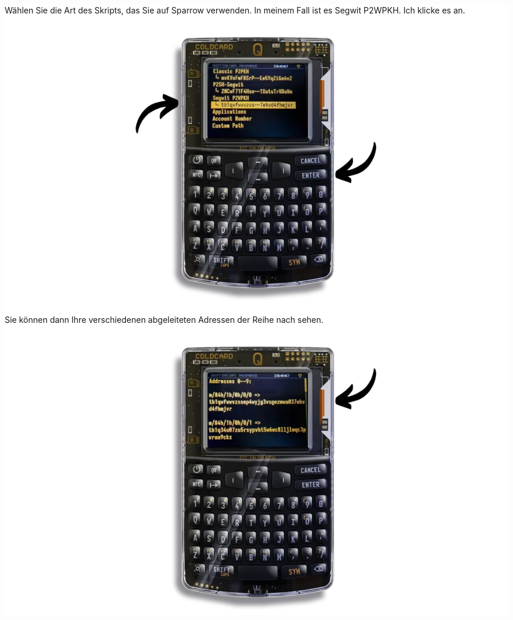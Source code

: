 Wählen Sie die Art des Skripts, das Sie auf Sparrow verwenden. In meinem Fall ist es Segwit P2WPKH. Ich klicke es an.

![CCQ](assets/fr/055.webp)

Sie können dann Ihre verschiedenen abgeleiteten Adressen der Reihe nach sehen.

![CCQ](assets/fr/056.webp)
